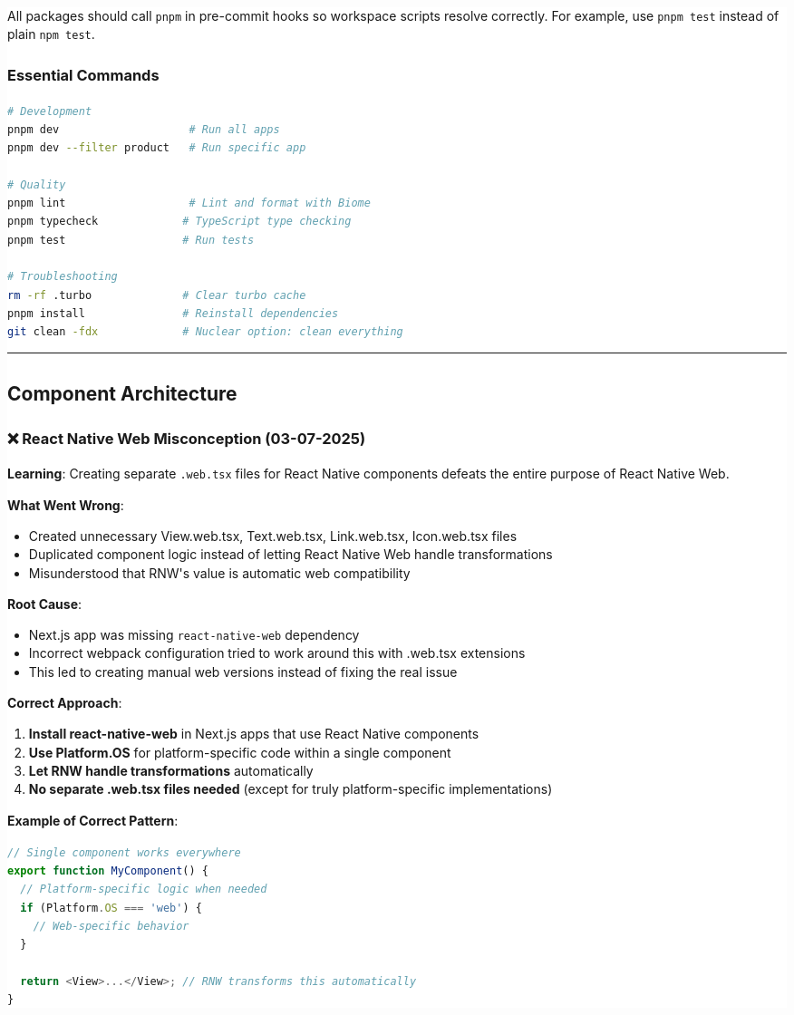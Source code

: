 All packages should call `pnpm` in pre-commit hooks so workspace scripts resolve correctly. For example, use `pnpm test` instead of plain `npm test`.

### Essential Commands
```bash
# Development
pnpm dev                    # Run all apps
pnpm dev --filter product   # Run specific app

# Quality
pnpm lint                   # Lint and format with Biome
pnpm typecheck             # TypeScript type checking
pnpm test                  # Run tests

# Troubleshooting
rm -rf .turbo              # Clear turbo cache
pnpm install               # Reinstall dependencies
git clean -fdx             # Nuclear option: clean everything
```

---

## Component Architecture

### ❌ React Native Web Misconception (03-07-2025)
**Learning**: Creating separate `.web.tsx` files for React Native components defeats the entire purpose of React Native Web.

**What Went Wrong**:
- Created unnecessary View.web.tsx, Text.web.tsx, Link.web.tsx, Icon.web.tsx files
- Duplicated component logic instead of letting React Native Web handle transformations
- Misunderstood that RNW's value is automatic web compatibility

**Root Cause**:
- Next.js app was missing `react-native-web` dependency
- Incorrect webpack configuration tried to work around this with .web.tsx extensions
- This led to creating manual web versions instead of fixing the real issue

**Correct Approach**:
1. **Install react-native-web** in Next.js apps that use React Native components
2. **Use Platform.OS** for platform-specific code within a single component
3. **Let RNW handle transformations** automatically
4. **No separate .web.tsx files needed** (except for truly platform-specific implementations)

**Example of Correct Pattern**:
```typescript
// Single component works everywhere
export function MyComponent() {
  // Platform-specific logic when needed
  if (Platform.OS === 'web') {
    // Web-specific behavior
  }
  
  return <View>...</View>; // RNW transforms this automatically
}
```
